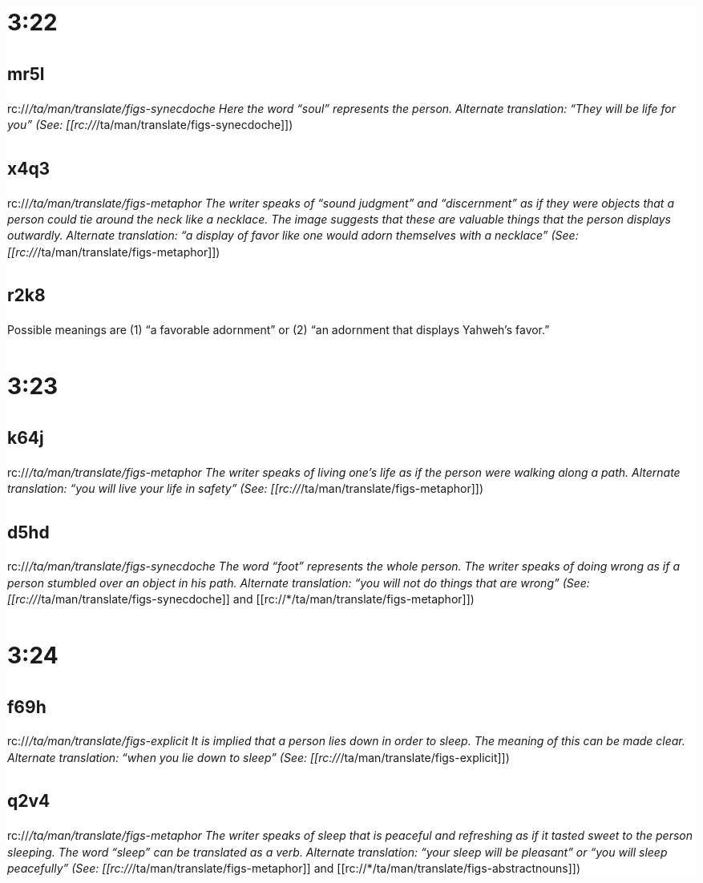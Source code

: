 # 3:22
## mr5l
rc://*/ta/man/translate/figs-synecdoche
Here the word “soul” represents the person. Alternate translation: “They will be life for you” (See: [[rc://*/ta/man/translate/figs-synecdoche]])

## x4q3
rc://*/ta/man/translate/figs-metaphor
The writer speaks of “sound judgment” and “discernment” as if they were objects that a person could tie around the neck like a necklace. The image suggests that these are valuable things that the person displays outwardly. Alternate translation: “a display of favor like one would adorn themselves with a necklace” (See: [[rc://*/ta/man/translate/figs-metaphor]])

## r2k8
Possible meanings are (1) “a favorable adornment” or (2) “an adornment that displays Yahweh’s favor.”

# 3:23
## k64j
rc://*/ta/man/translate/figs-metaphor
The writer speaks of living one’s life as if the person were walking along a path. Alternate translation: “you will live your life in safety” (See: [[rc://*/ta/man/translate/figs-metaphor]])

## d5hd
rc://*/ta/man/translate/figs-synecdoche
The word “foot” represents the whole person. The writer speaks of doing wrong as if a person stumbled over an object in his path. Alternate translation: “you will not do things that are wrong” (See: [[rc://*/ta/man/translate/figs-synecdoche]] and [[rc://*/ta/man/translate/figs-metaphor]])

# 3:24
## f69h
rc://*/ta/man/translate/figs-explicit
It is implied that a person lies down in order to sleep. The meaning of this can be made clear. Alternate translation: “when you lie down to sleep” (See: [[rc://*/ta/man/translate/figs-explicit]])

## q2v4
rc://*/ta/man/translate/figs-metaphor
The writer speaks of sleep that is peaceful and refreshing as if it tasted sweet to the person sleeping. The word “sleep” can be translated as a verb. Alternate translation: “your sleep will be pleasant” or “you will sleep peacefully” (See: [[rc://*/ta/man/translate/figs-metaphor]] and [[rc://*/ta/man/translate/figs-abstractnouns]])
